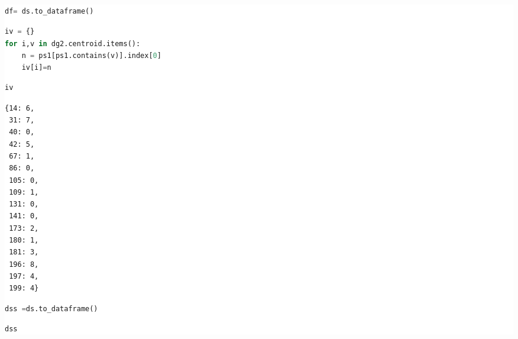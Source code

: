 


```python
df= ds.to_dataframe()
```


```python
iv = {}
for i,v in dg2.centroid.items():
    n = ps1[ps1.contains(v)].index[0]
    iv[i]=n
```


```python
iv
```




    {14: 6,
     31: 7,
     40: 0,
     42: 5,
     67: 1,
     86: 0,
     105: 0,
     109: 1,
     131: 0,
     141: 0,
     173: 2,
     180: 1,
     181: 3,
     196: 8,
     197: 4,
     199: 4}




```python
dss =ds.to_dataframe()
```


```python
dss
```




<div>
<style scoped>
    .dataframe tbody tr th:only-of-type {
        vertical-align: middle;
    }

    .dataframe tbody tr th {
        vertical-align: top;
    }
